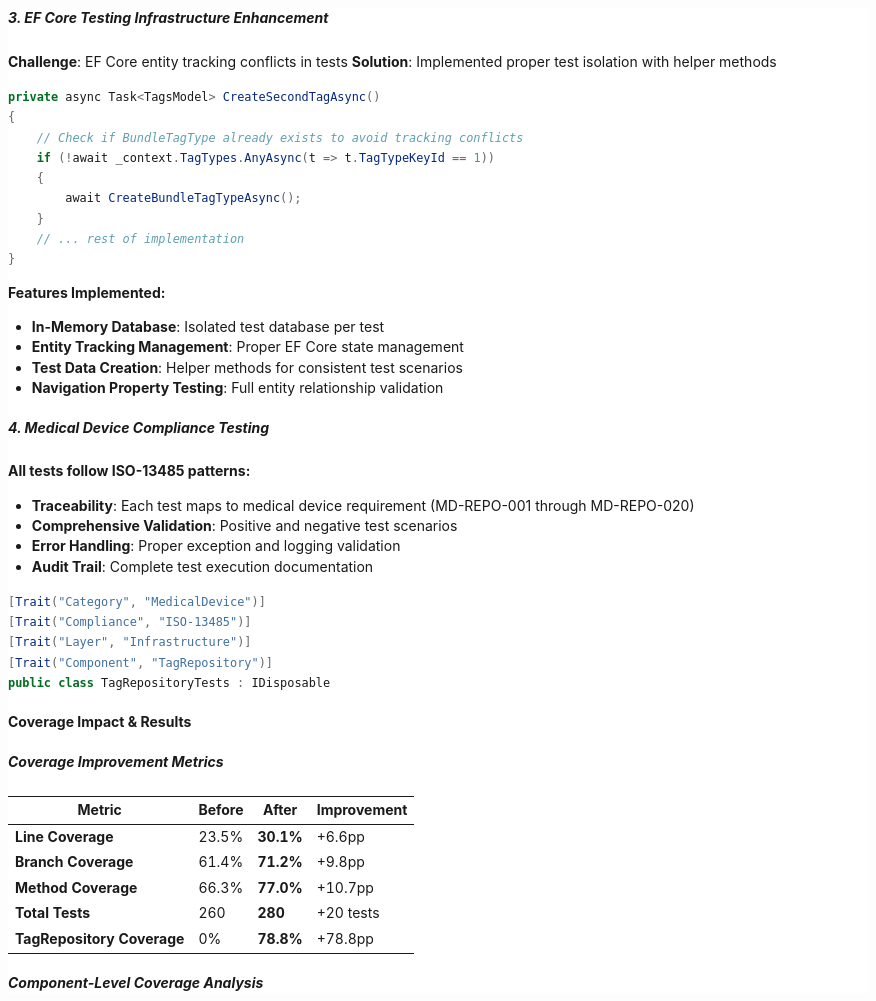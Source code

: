 ##### **3. EF Core Testing Infrastructure Enhancement**

**Challenge**: EF Core entity tracking conflicts in tests
**Solution**: Implemented proper test isolation with helper methods

```csharp
private async Task<TagsModel> CreateSecondTagAsync()
{
    // Check if BundleTagType already exists to avoid tracking conflicts
    if (!await _context.TagTypes.AnyAsync(t => t.TagTypeKeyId == 1))
    {
        await CreateBundleTagTypeAsync();
    }
    // ... rest of implementation
}
```

**Features Implemented:**
- **In-Memory Database**: Isolated test database per test
- **Entity Tracking Management**: Proper EF Core state management
- **Test Data Creation**: Helper methods for consistent test scenarios
- **Navigation Property Testing**: Full entity relationship validation

##### **4. Medical Device Compliance Testing**

**All tests follow ISO-13485 patterns:**
- **Traceability**: Each test maps to medical device requirement (MD-REPO-001 through MD-REPO-020)
- **Comprehensive Validation**: Positive and negative test scenarios
- **Error Handling**: Proper exception and logging validation
- **Audit Trail**: Complete test execution documentation

```csharp
[Trait("Category", "MedicalDevice")]
[Trait("Compliance", "ISO-13485")]
[Trait("Layer", "Infrastructure")]
[Trait("Component", "TagRepository")]
public class TagRepositoryTests : IDisposable
```

#### **Coverage Impact & Results**

##### **Coverage Improvement Metrics**

| Metric | Before | After | Improvement |
|---------|---------|--------|-----------|
| **Line Coverage** | 23.5% | **30.1%** | +6.6pp |
| **Branch Coverage** | 61.4% | **71.2%** | +9.8pp |
| **Method Coverage** | 66.3% | **77.0%** | +10.7pp |
| **Total Tests** | 260 | **280** | +20 tests |
| **TagRepository Coverage** | 0% | **78.8%** | +78.8pp |

##### **Component-Level Coverage Analysis**
